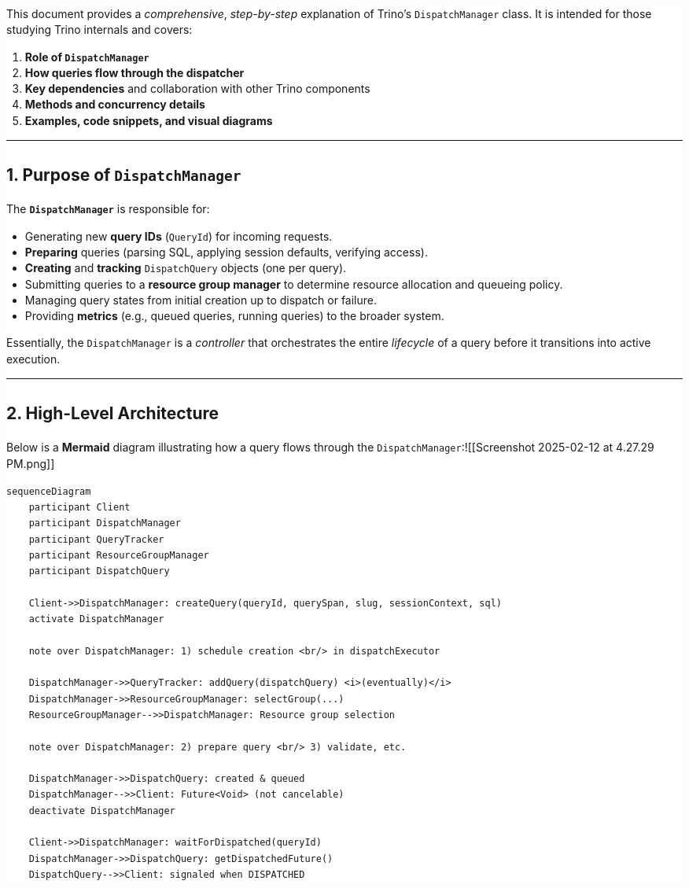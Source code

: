 This document provides a *comprehensive*, *step-by-step* explanation of Trino’s `DispatchManager` class. It is intended for those studying Trino internals and covers:

1. **Role of `DispatchManager`**  
2. **How queries flow through the dispatcher**  
3. **Key dependencies** and collaboration with other Trino components  
4. **Methods and concurrency details**  
5. **Examples, code snippets, and visual diagrams**

---

## 1. Purpose of `DispatchManager`

The **`DispatchManager`** is responsible for:
- Generating new **query IDs** (`QueryId`) for incoming requests.
- **Preparing** queries (parsing SQL, applying session defaults, verifying access).
- **Creating** and **tracking** `DispatchQuery` objects (one per query).
- Submitting queries to a **resource group manager** to determine resource allocation and queueing policy.
- Managing query states from initial creation up to dispatch or failure.
- Providing **metrics** (e.g., queued queries, running queries) to the broader system.

Essentially, the `DispatchManager` is a *controller* that orchestrates the entire *lifecycle* of a query before it transitions into active execution.

---

## 2. High-Level Architecture

Below is a **Mermaid** diagram illustrating how a query flows through the `DispatchManager`:![[Screenshot 2025-02-12 at 4.27.29 PM.png]]

```mermaid
sequenceDiagram
    participant Client
    participant DispatchManager
    participant QueryTracker
    participant ResourceGroupManager
    participant DispatchQuery

    Client->>DispatchManager: createQuery(queryId, querySpan, slug, sessionContext, sql)
    activate DispatchManager

    note over DispatchManager: 1) schedule creation <br/> in dispatchExecutor

    DispatchManager->>QueryTracker: addQuery(dispatchQuery) <i>(eventually)</i>
    DispatchManager->>ResourceGroupManager: selectGroup(...)
    ResourceGroupManager-->>DispatchManager: Resource group selection

    note over DispatchManager: 2) prepare query <br/> 3) validate, etc.

    DispatchManager->>DispatchQuery: created & queued
    DispatchManager-->>Client: Future<Void> (not cancelable)
    deactivate DispatchManager

    Client->>DispatchManager: waitForDispatched(queryId)
    DispatchManager->>DispatchQuery: getDispatchedFuture()
    DispatchQuery-->>Client: signaled when DISPATCHED
```
